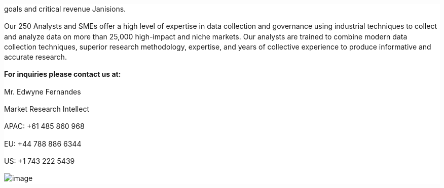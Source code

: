 goals and critical revenue Janisions.</p><p><span class="">Our 250 Analysts and SMEs offer a high level of expertise in data collection and governance using industrial techniques to collect and analyze data on more than 25,000 high-impact and niche markets. Our analysts are trained to combine modern data collection techniques, superior research methodology, expertise, and years of collective experience to produce informative and accurate research.</span></p><p><strong>For inquiries please contact us at:</strong></p><p>Mr. Edwyne Fernandes</p><p>Market Research Intellect</p><p>APAC: +61 485 860 968</p><p>EU: +44 788 886 6344</p><p>US: +1 743 222 5439</p>
![image](https://github.com/user-attachments/assets/48e275b4-83ad-4a85-aca0-c1e327fe6570)
